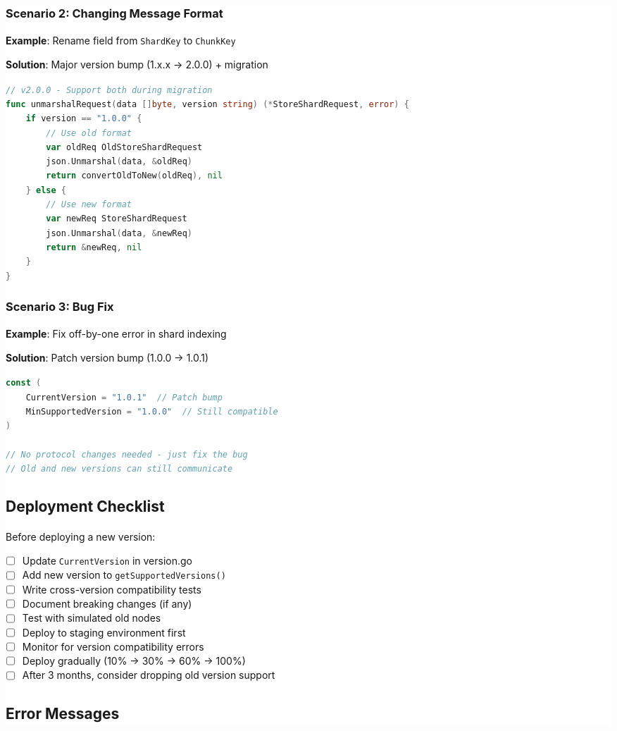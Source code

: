 ### Scenario 2: Changing Message Format

**Example**: Rename field from `ShardKey` to `ChunkKey`

**Solution**: Major version bump (1.x.x → 2.0.0) + migration

```go
// v2.0.0 - Support both during migration
func unmarshalRequest(data []byte, version string) (*StoreShardRequest, error) {
    if version == "1.0.0" {
        // Use old format
        var oldReq OldStoreShardRequest
        json.Unmarshal(data, &oldReq)
        return convertOldToNew(oldReq), nil
    } else {
        // Use new format
        var newReq StoreShardRequest
        json.Unmarshal(data, &newReq)
        return &newReq, nil
    }
}
```

### Scenario 3: Bug Fix

**Example**: Fix off-by-one error in shard indexing

**Solution**: Patch version bump (1.0.0 → 1.0.1)

```go
const (
    CurrentVersion = "1.0.1"  // Patch bump
    MinSupportedVersion = "1.0.0"  // Still compatible
)

// No protocol changes needed - just fix the bug
// Old and new versions can still communicate
```

## Deployment Checklist

Before deploying a new version:

- [ ] Update `CurrentVersion` in version.go
- [ ] Add new version to `getSupportedVersions()`
- [ ] Write cross-version compatibility tests
- [ ] Document breaking changes (if any)
- [ ] Test with simulated old nodes
- [ ] Deploy to staging environment first
- [ ] Monitor for version compatibility errors
- [ ] Deploy gradually (10% → 30% → 60% → 100%)
- [ ] After 3 months, consider dropping old version support

## Error Messages
